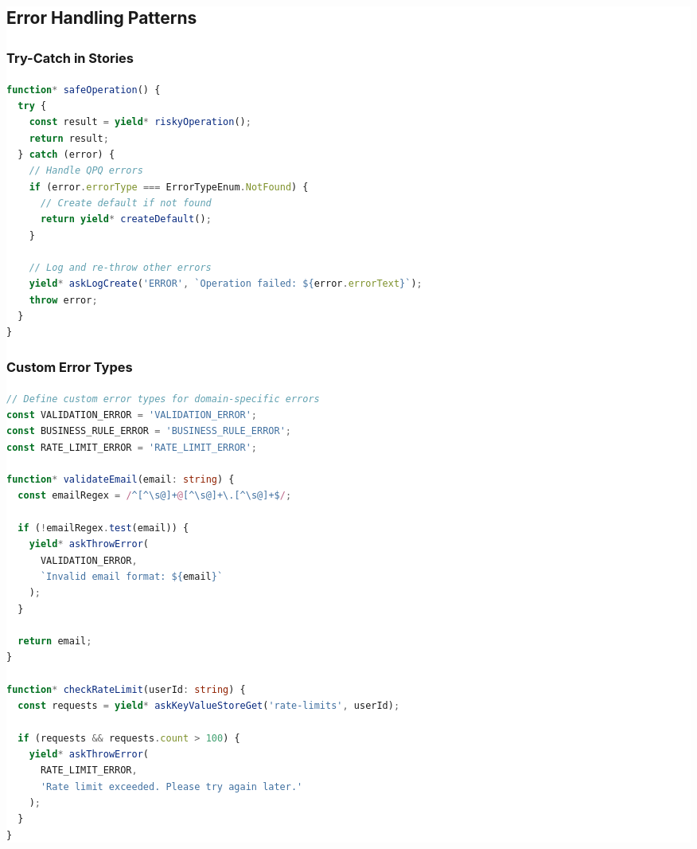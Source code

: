```typescript
```

## Error Handling Patterns

### Try-Catch in Stories

```typescript
function* safeOperation() {
  try {
    const result = yield* riskyOperation();
    return result;
  } catch (error) {
    // Handle QPQ errors
    if (error.errorType === ErrorTypeEnum.NotFound) {
      // Create default if not found
      return yield* createDefault();
    }
    
    // Log and re-throw other errors
    yield* askLogCreate('ERROR', `Operation failed: ${error.errorText}`);
    throw error;
  }
}
```

### Custom Error Types

```typescript
// Define custom error types for domain-specific errors
const VALIDATION_ERROR = 'VALIDATION_ERROR';
const BUSINESS_RULE_ERROR = 'BUSINESS_RULE_ERROR';
const RATE_LIMIT_ERROR = 'RATE_LIMIT_ERROR';

function* validateEmail(email: string) {
  const emailRegex = /^[^\s@]+@[^\s@]+\.[^\s@]+$/;
  
  if (!emailRegex.test(email)) {
    yield* askThrowError(
      VALIDATION_ERROR,
      `Invalid email format: ${email}`
    );
  }
  
  return email;
}

function* checkRateLimit(userId: string) {
  const requests = yield* askKeyValueStoreGet('rate-limits', userId);
  
  if (requests && requests.count > 100) {
    yield* askThrowError(
      RATE_LIMIT_ERROR,
      'Rate limit exceeded. Please try again later.'
    );
  }
}
```
